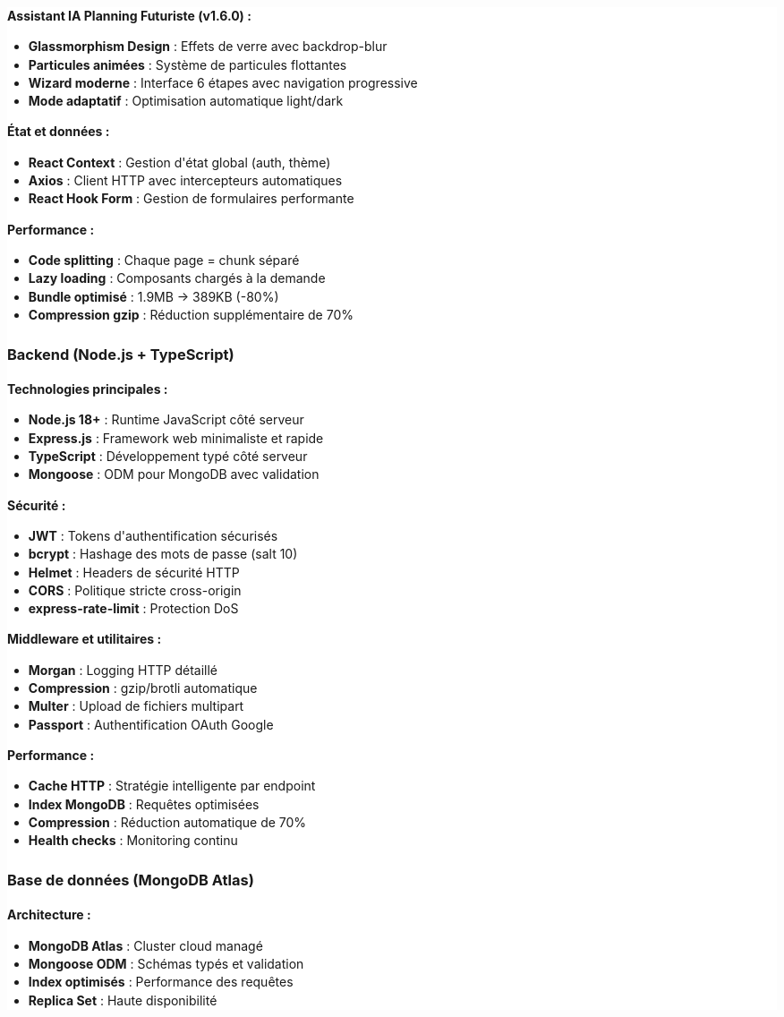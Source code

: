**Assistant IA Planning Futuriste (v1.6.0) :**

- **Glassmorphism Design** : Effets de verre avec backdrop-blur
- **Particules animées** : Système de particules flottantes
- **Wizard moderne** : Interface 6 étapes avec navigation progressive
- **Mode adaptatif** : Optimisation automatique light/dark

**État et données :**

- **React Context** : Gestion d'état global (auth, thème)
- **Axios** : Client HTTP avec intercepteurs automatiques
- **React Hook Form** : Gestion de formulaires performante

**Performance :**

- **Code splitting** : Chaque page = chunk séparé
- **Lazy loading** : Composants chargés à la demande
- **Bundle optimisé** : 1.9MB → 389KB (-80%)
- **Compression gzip** : Réduction supplémentaire de 70%

### Backend (Node.js + TypeScript)

**Technologies principales :**

- **Node.js 18+** : Runtime JavaScript côté serveur
- **Express.js** : Framework web minimaliste et rapide
- **TypeScript** : Développement typé côté serveur
- **Mongoose** : ODM pour MongoDB avec validation

**Sécurité :**

- **JWT** : Tokens d'authentification sécurisés
- **bcrypt** : Hashage des mots de passe (salt 10)
- **Helmet** : Headers de sécurité HTTP
- **CORS** : Politique stricte cross-origin
- **express-rate-limit** : Protection DoS

**Middleware et utilitaires :**

- **Morgan** : Logging HTTP détaillé
- **Compression** : gzip/brotli automatique
- **Multer** : Upload de fichiers multipart
- **Passport** : Authentification OAuth Google

**Performance :**

- **Cache HTTP** : Stratégie intelligente par endpoint
- **Index MongoDB** : Requêtes optimisées
- **Compression** : Réduction automatique de 70%
- **Health checks** : Monitoring continu

### Base de données (MongoDB Atlas)

**Architecture :**

- **MongoDB Atlas** : Cluster cloud managé
- **Mongoose ODM** : Schémas typés et validation
- **Index optimisés** : Performance des requêtes
- **Replica Set** : Haute disponibilité
